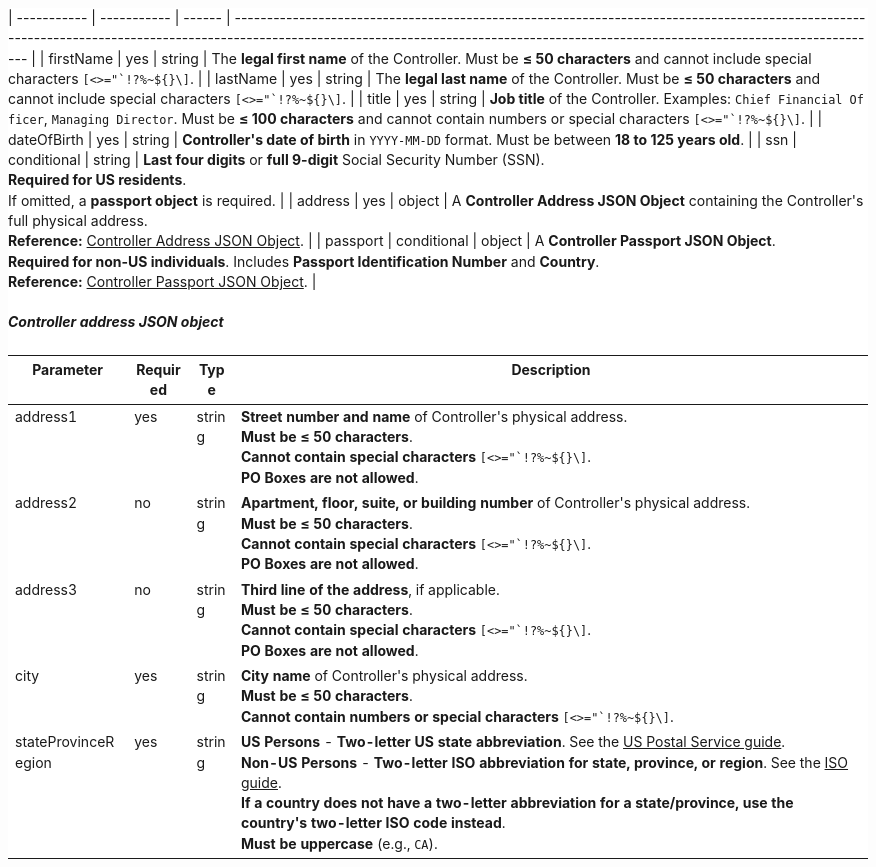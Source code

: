 | ----------- | ----------- | ------ | ------------------------------------------------------------------------------------------------------------------------------------------------------------------------------------------------------------------------------------------ |
| firstName   | yes         | string | The **legal first name** of the Controller. Must be **≤ 50 characters** and cannot include special characters ``[<>="`!?%~${}\]``.                                                                                                         |
| lastName    | yes         | string | The **legal last name** of the Controller. Must be **≤ 50 characters** and cannot include special characters ``[<>="`!?%~${}\]``.                                                                                                          |
| title       | yes         | string | **Job title** of the Controller. Examples: `Chief Financial Officer`, `Managing Director`. Must be **≤ 100 characters** and cannot contain numbers or special characters ``[<>="`!?%~${}\]``.                                              |
| dateOfBirth | yes         | string | **Controller's date of birth** in `YYYY-MM-DD` format. Must be between **18 to 125 years old**.                                                                                                                                            |
| ssn         | conditional | string | **Last four digits** or **full 9-digit** Social Security Number (SSN). <br /> **Required for US residents**. <br /> If omitted, a **passport object** is required.                                                                         |
| address     | yes         | object | A **Controller Address JSON Object** containing the Controller's full physical address. <br /> **Reference:** [Controller Address JSON Object](#controller-address-json-object).                                                           |
| passport    | conditional | object | A **Controller Passport JSON Object**. <br /> **Required for non-US individuals**. Includes **Passport Identification Number** and **Country**. <br /> **Reference:** [Controller Passport JSON Object](#controller-passport-json-object). |

##### Controller address JSON object

| Parameter           | Required    | Type   | Description                                                                                                                                                                                                                                                                                                                                                                                                                                                                    |
| ------------------- | ----------- | ------ | ------------------------------------------------------------------------------------------------------------------------------------------------------------------------------------------------------------------------------------------------------------------------------------------------------------------------------------------------------------------------------------------------------------------------------------------------------------------------------ |
| address1            | yes         | string | **Street number and name** of Controller's physical address. <br /> **Must be ≤ 50 characters**. <br /> **Cannot contain special characters** ``[<>="`!?%~${}\]``. <br /> **PO Boxes are not allowed**.                                                                                                                                                                                                                                                                        |
| address2            | no          | string | **Apartment, floor, suite, or building number** of Controller's physical address. <br /> **Must be ≤ 50 characters**. <br /> **Cannot contain special characters** ``[<>="`!?%~${}\]``. <br /> **PO Boxes are not allowed**.                                                                                                                                                                                                                                                   |
| address3            | no          | string | **Third line of the address**, if applicable. <br /> **Must be ≤ 50 characters**. <br /> **Cannot contain special characters** ``[<>="`!?%~${}\]``. <br /> **PO Boxes are not allowed**.                                                                                                                                                                                                                                                                                       |
| city                | yes         | string | **City name** of Controller's physical address. <br /> **Must be ≤ 50 characters**. <br /> **Cannot contain numbers or special characters** ``[<>="`!?%~${}\]``.                                                                                                                                                                                                                                                                                                               |
| stateProvinceRegion | yes         | string | **US Persons** - **Two-letter US state abbreviation**. See the [US Postal Service guide](https://pe.usps.com/text/pub28/28apb.htm). <br /> **Non-US Persons** - **Two-letter ISO abbreviation for state, province, or region**. See the [ISO guide](https://en.wikipedia.org/wiki/ISO_3166-1). <br /> **If a country does not have a two-letter abbreviation for a state/province, use the country's two-letter ISO code instead**. <br /> **Must be uppercase** (e.g., `CA`). |